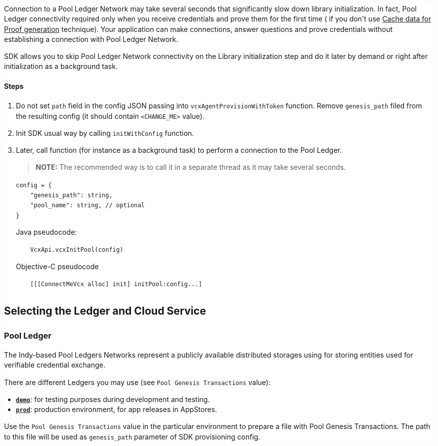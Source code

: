 Connection to a Pool Ledger Network may take several seconds that significantly slow down library initialization.
In fact, Pool Ledger connectivity required only when you receive credentials and prove them for the first time ( if you don't use [Cache data for Proof generation](./4.Credentials.md#cache-data-for-proof-generation---optional) technique).
Your application can make connections, answer questions and prove credentials without establishing a connection with Pool Ledger Network.

SDK allows you to skip Pool Ledger Network connectivity on the Library initialization step and do it later by demand or right after initialization as a background task.

#### Steps

1. Do not set `path` field in the config JSON passing into `vcxAgentProvisionWithToken` function. Remove `genesis_path` filed from the resulting config (it should contain `<CHANGE_ME>` value).

1. Init SDK usual way by calling `initWithConfig` function. 
   
1. Later, call function (for instance as a background task) to perform a connection to the Pool Ledger.

    > **NOTE:** The recommended way is to call it in a separate thread as it may take several seconds.
    
    ```
    config = {
        "genesis_path": string,
        "pool_name": string, // optional
    }
    ```
    
    Java pseudocode:
    ```
        VcxApi.vcxInitPool(config)
    ```
    
    Objective-C pseudocode
    ```
        [[[ConnectMeVcx alloc] init] initPool:config...]
    
    ```

## Selecting the Ledger and Cloud Service

### Pool Ledger

The Indy-based Pool Ledgers Networks represent a publicly available distributed storages using for storing entities used for verifiable credential exchange. 

There are different Ledgers you may use (see `Pool Genesis Transactions` value):
- [**`demo`**](../environments/DemoEnvironment.md): for testing purposes during development and testing.
- [**`prod`**](../environments/ProductionEnvironment.md): production environment, for app releases in AppStores.

Use the `Pool Genesis Transactions` value in the particular environment to prepare a file with Pool Genesis Transactions.
The path to this file will be used as `genesis_path` parameter of SDK provisioning config.
